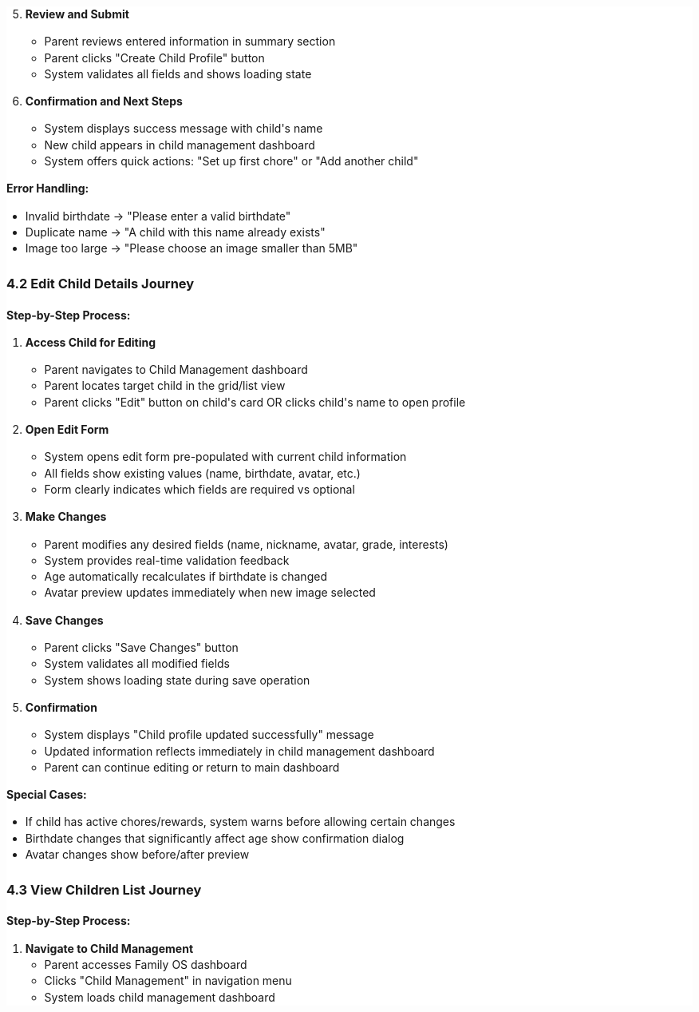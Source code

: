 5. **Review and Submit**
   - Parent reviews entered information in summary section
   - Parent clicks "Create Child Profile" button
   - System validates all fields and shows loading state

6. **Confirmation and Next Steps**
   - System displays success message with child's name
   - New child appears in child management dashboard
   - System offers quick actions: "Set up first chore" or "Add another child"

**Error Handling:**
- Invalid birthdate → "Please enter a valid birthdate"
- Duplicate name → "A child with this name already exists"
- Image too large → "Please choose an image smaller than 5MB"

### 4.2 Edit Child Details Journey

**Step-by-Step Process:**

1. **Access Child for Editing**
   - Parent navigates to Child Management dashboard
   - Parent locates target child in the grid/list view
   - Parent clicks "Edit" button on child's card OR clicks child's name to open profile

2. **Open Edit Form**
   - System opens edit form pre-populated with current child information
   - All fields show existing values (name, birthdate, avatar, etc.)
   - Form clearly indicates which fields are required vs optional

3. **Make Changes**
   - Parent modifies any desired fields (name, nickname, avatar, grade, interests)
   - System provides real-time validation feedback
   - Age automatically recalculates if birthdate is changed
   - Avatar preview updates immediately when new image selected

4. **Save Changes**
   - Parent clicks "Save Changes" button
   - System validates all modified fields
   - System shows loading state during save operation

5. **Confirmation**
   - System displays "Child profile updated successfully" message
   - Updated information reflects immediately in child management dashboard
   - Parent can continue editing or return to main dashboard

**Special Cases:**
- If child has active chores/rewards, system warns before allowing certain changes
- Birthdate changes that significantly affect age show confirmation dialog
- Avatar changes show before/after preview

### 4.3 View Children List Journey

**Step-by-Step Process:**

1. **Navigate to Child Management**
   - Parent accesses Family OS dashboard
   - Clicks "Child Management" in navigation menu
   - System loads child management dashboard
